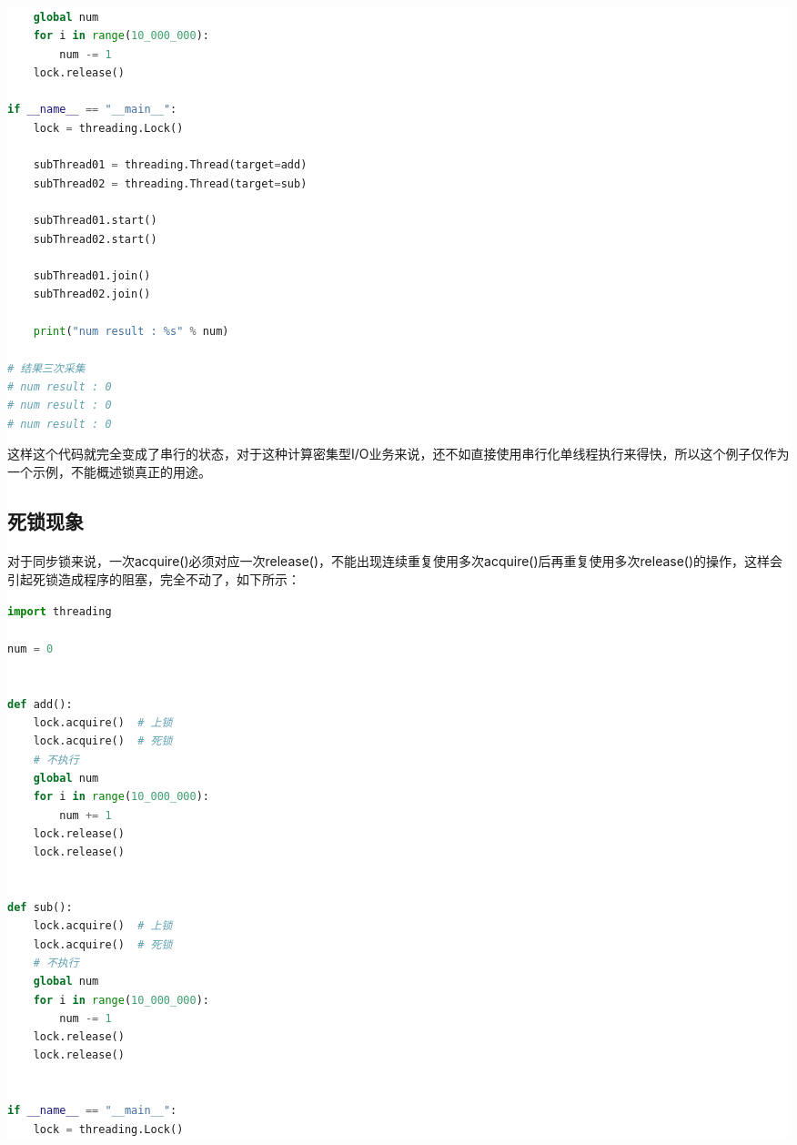 ```python
    global num
    for i in range(10_000_000):
        num -= 1
    lock.release()

if __name__ == "__main__":
    lock = threading.Lock()

    subThread01 = threading.Thread(target=add)
    subThread02 = threading.Thread(target=sub)

    subThread01.start()
    subThread02.start()

    subThread01.join()
    subThread02.join()

    print("num result : %s" % num)

# 结果三次采集
# num result : 0
# num result : 0
# num result : 0

```

这样这个代码就完全变成了串行的状态，对于这种计算密集型I/O业务来说，还不如直接使用串行化单线程执行来得快，所以这个例子仅作为一个示例，不能概述锁真正的用途。

## 死锁现象

对于同步锁来说，一次acquire()必须对应一次release()，不能出现连续重复使用多次acquire()后再重复使用多次release()的操作，这样会引起死锁造成程序的阻塞，完全不动了，如下所示：

```python
import threading

num = 0


def add():
    lock.acquire()  # 上锁
    lock.acquire()  # 死锁
    # 不执行
    global num
    for i in range(10_000_000):
        num += 1
    lock.release()
    lock.release()


def sub():
    lock.acquire()  # 上锁
    lock.acquire()  # 死锁
    # 不执行
    global num
    for i in range(10_000_000):
        num -= 1
    lock.release()
    lock.release()


if __name__ == "__main__":
    lock = threading.Lock()

```